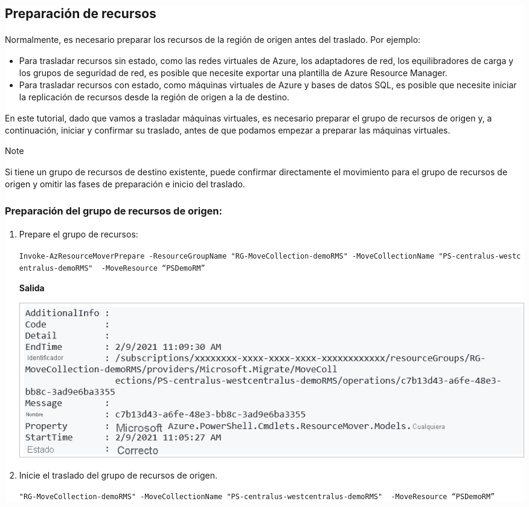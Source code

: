 
## <a name="prepare-resources"></a>Preparación de recursos

Normalmente, es necesario preparar los recursos de la región de origen antes del traslado. Por ejemplo:

- Para trasladar recursos sin estado, como las redes virtuales de Azure, los adaptadores de red, los equilibradores de carga y los grupos de seguridad de red, es posible que necesite exportar una plantilla de Azure Resource Manager.
- Para trasladar recursos con estado, como máquinas virtuales de Azure y bases de datos SQL, es posible que necesite iniciar la replicación de recursos desde la región de origen a la de destino.

En este tutorial, dado que vamos a trasladar máquinas virtuales, es necesario preparar el grupo de recursos de origen y, a continuación, iniciar y confirmar su traslado, antes de que podamos empezar a preparar las máquinas virtuales.

> [!NOTE]
> Si tiene un grupo de recursos de destino existente, puede confirmar directamente el movimiento para el grupo de recursos de origen y omitir las fases de preparación e inicio del traslado.

  
### <a name="prepare-the-source-resource-group"></a>Preparación del grupo de recursos de origen:

1. Prepare el grupo de recursos:

    ```azurepowershell-interactive
    Invoke-AzResourceMoverPrepare -ResourceGroupName "RG-MoveCollection-demoRMS" -MoveCollectionName "PS-centralus-westcentralus-demoRMS"  -MoveResource “PSDemoRM”
    ```
    **Salida**

    ![Texto de salida después de preparar el grupo de recursos de origen](./media/tutorial-move-region-powershell/prepare-source-resource-group.png)

2. Inicie el traslado del grupo de recursos de origen.

    ```azurepowershell-interactive
    "RG-MoveCollection-demoRMS" -MoveCollectionName "PS-centralus-westcentralus-demoRMS"  -MoveResource “PSDemoRM”
    ```